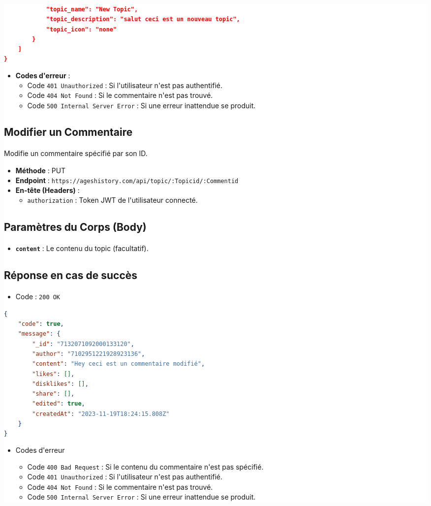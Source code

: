 ```json
			"topic_name": "New Topic",
			"topic_description": "salut ceci est un nouveau topic",
			"topic_icon": "none"
		}
	]
}
```

- **Codes d'erreur** :
    - Code `401 Unauthorized` : Si l'utilisateur n'est pas authentifié.
    - Code `404 Not Found` : Si le commentaire n'est pas trouvé.
    - Code `500 Internal Server Error` : Si une erreur inattendue se produit.



## Modifier un Commentaire

Modifie un commentaire spécifié par son ID.

- **Méthode** : PUT
- **Endpoint** : `https://ageshistory.com/api/topic/:Topicid/:Commentid`
- **En-tête (Headers)** :
  - `authorization` : Token JWT de l'utilisateur connecté.

## Paramètres du Corps (Body)
- **`content`** : Le contenu du topic (facultatif).

## Réponse en cas de succès

- Code : `200 OK`

```json
{
	"code": true,
	"message": {
		"_id": "7132071092000133120",
		"author": "7102951221928923136",
		"content": "Hey ceci est un commentaire modifié",
		"likes": [],
		"disklikes": [],
		"share": [],
		"edited": true,
		"createdAt": "2023-11-19T18:24:15.808Z"
	}
}
```

- Codes d'erreur

    - Code `400 Bad Request` : Si le contenu du commentaire n'est pas spécifié.
    - Code `401 Unauthorized` : Si l'utilisateur n'est pas authentifié.
    - Code `404 Not Found` : Si le commentaire n'est pas trouvé.
    - Code `500 Internal Server Error` : Si une erreur inattendue se produit.
